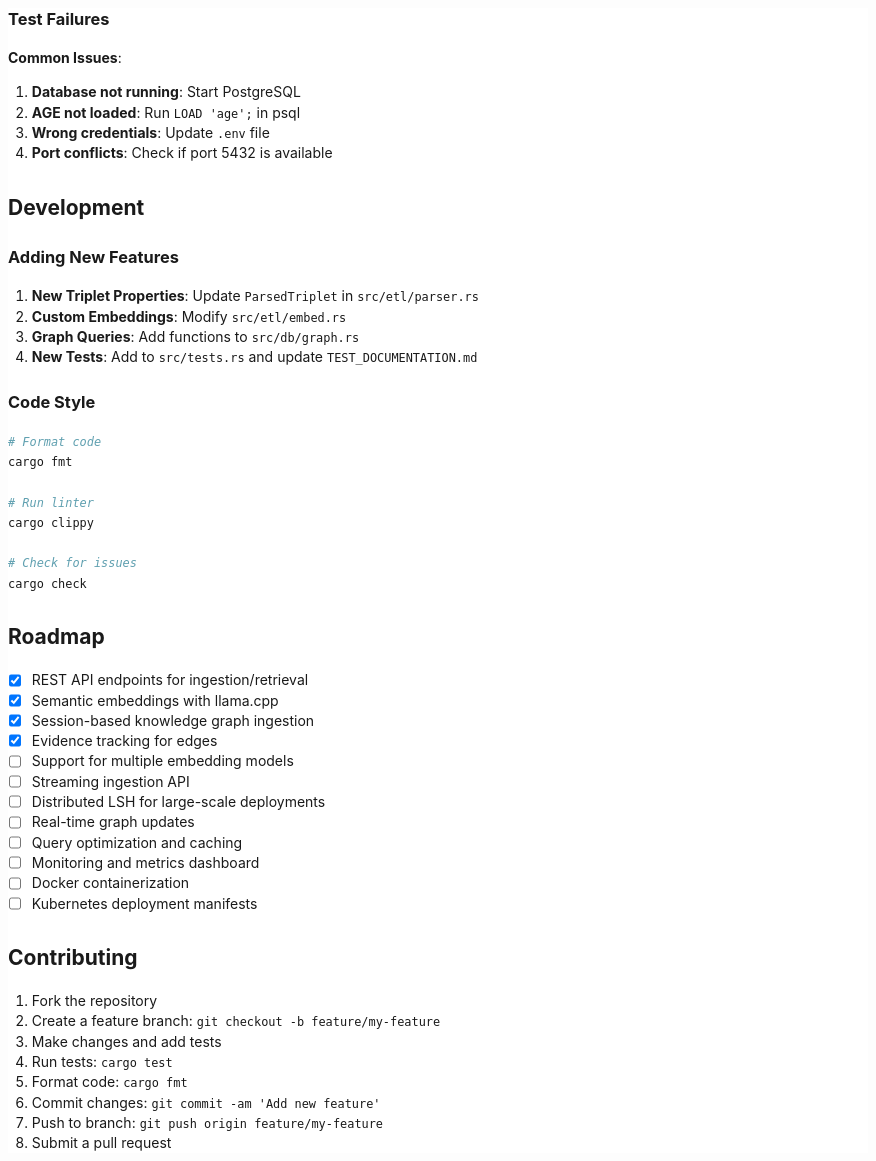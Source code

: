 ### Test Failures

**Common Issues**:
1. **Database not running**: Start PostgreSQL
2. **AGE not loaded**: Run `LOAD 'age';` in psql
3. **Wrong credentials**: Update `.env` file
4. **Port conflicts**: Check if port 5432 is available

## Development

### Adding New Features

1. **New Triplet Properties**: Update `ParsedTriplet` in `src/etl/parser.rs`
2. **Custom Embeddings**: Modify `src/etl/embed.rs`
3. **Graph Queries**: Add functions to `src/db/graph.rs`
4. **New Tests**: Add to `src/tests.rs` and update `TEST_DOCUMENTATION.md`

### Code Style

```bash
# Format code
cargo fmt

# Run linter
cargo clippy

# Check for issues
cargo check
```

## Roadmap

- [x] REST API endpoints for ingestion/retrieval
- [x] Semantic embeddings with llama.cpp
- [x] Session-based knowledge graph ingestion
- [x] Evidence tracking for edges
- [ ] Support for multiple embedding models
- [ ] Streaming ingestion API
- [ ] Distributed LSH for large-scale deployments
- [ ] Real-time graph updates
- [ ] Query optimization and caching
- [ ] Monitoring and metrics dashboard
- [ ] Docker containerization
- [ ] Kubernetes deployment manifests

## Contributing

1. Fork the repository
2. Create a feature branch: `git checkout -b feature/my-feature`
3. Make changes and add tests
4. Run tests: `cargo test`
5. Format code: `cargo fmt`
6. Commit changes: `git commit -am 'Add new feature'`
7. Push to branch: `git push origin feature/my-feature`
8. Submit a pull request
